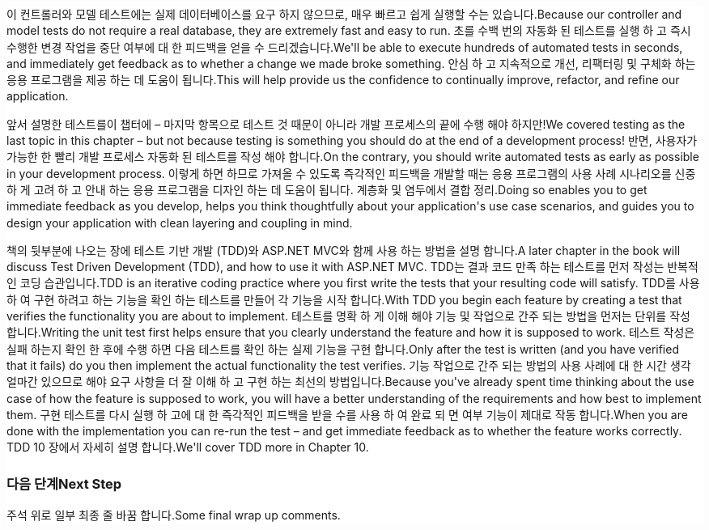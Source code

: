 <span data-ttu-id="efc9b-278">이 컨트롤러와 모델 테스트에는 실제 데이터베이스를 요구 하지 않으므로, 매우 빠르고 쉽게 실행할 수는 있습니다.</span><span class="sxs-lookup"><span data-stu-id="efc9b-278">Because our controller and model tests do not require a real database, they are extremely fast and easy to run.</span></span> <span data-ttu-id="efc9b-279">초를 수백 번의 자동화 된 테스트를 실행 하 고 즉시 수행한 변경 작업을 중단 여부에 대 한 피드백을 얻을 수 드리겠습니다.</span><span class="sxs-lookup"><span data-stu-id="efc9b-279">We'll be able to execute hundreds of automated tests in seconds, and immediately get feedback as to whether a change we made broke something.</span></span> <span data-ttu-id="efc9b-280">안심 하 고 지속적으로 개선, 리팩터링 및 구체화 하는 응용 프로그램을 제공 하는 데 도움이 됩니다.</span><span class="sxs-lookup"><span data-stu-id="efc9b-280">This will help provide us the confidence to continually improve, refactor, and refine our application.</span></span>

<span data-ttu-id="efc9b-281">앞서 설명한 테스트를이 챕터에 – 마지막 항목으로 테스트 것 때문이 아니라 개발 프로세스의 끝에 수행 해야 하지만!</span><span class="sxs-lookup"><span data-stu-id="efc9b-281">We covered testing as the last topic in this chapter – but not because testing is something you should do at the end of a development process!</span></span> <span data-ttu-id="efc9b-282">반면, 사용자가 가능한 한 빨리 개발 프로세스 자동화 된 테스트를 작성 해야 합니다.</span><span class="sxs-lookup"><span data-stu-id="efc9b-282">On the contrary, you should write automated tests as early as possible in your development process.</span></span> <span data-ttu-id="efc9b-283">이렇게 하면 하므로 가져올 수 있도록 즉각적인 피드백을 개발할 때는 응용 프로그램의 사용 사례 시나리오를 신중 하 게 고려 하 고 안내 하는 응용 프로그램을 디자인 하는 데 도움이 됩니다. 계층화 및 염두에서 결합 정리.</span><span class="sxs-lookup"><span data-stu-id="efc9b-283">Doing so enables you to get immediate feedback as you develop, helps you think thoughtfully about your application's use case scenarios, and guides you to design your application with clean layering and coupling in mind.</span></span>

<span data-ttu-id="efc9b-284">책의 뒷부분에 나오는 장에 테스트 기반 개발 (TDD)와 ASP.NET MVC와 함께 사용 하는 방법을 설명 합니다.</span><span class="sxs-lookup"><span data-stu-id="efc9b-284">A later chapter in the book will discuss Test Driven Development (TDD), and how to use it with ASP.NET MVC.</span></span> <span data-ttu-id="efc9b-285">TDD는 결과 코드 만족 하는 테스트를 먼저 작성는 반복적인 코딩 습관입니다.</span><span class="sxs-lookup"><span data-stu-id="efc9b-285">TDD is an iterative coding practice where you first write the tests that your resulting code will satisfy.</span></span> <span data-ttu-id="efc9b-286">TDD를 사용 하 여 구현 하려고 하는 기능을 확인 하는 테스트를 만들어 각 기능을 시작 합니다.</span><span class="sxs-lookup"><span data-stu-id="efc9b-286">With TDD you begin each feature by creating a test that verifies the functionality you are about to implement.</span></span> <span data-ttu-id="efc9b-287">테스트를 명확 하 게 이해 해야 기능 및 작업으로 간주 되는 방법을 먼저는 단위를 작성 합니다.</span><span class="sxs-lookup"><span data-stu-id="efc9b-287">Writing the unit test first helps ensure that you clearly understand the feature and how it is supposed to work.</span></span> <span data-ttu-id="efc9b-288">테스트 작성은 실패 하는지 확인 한 후에 수행 하면 다음 테스트를 확인 하는 실제 기능을 구현 합니다.</span><span class="sxs-lookup"><span data-stu-id="efc9b-288">Only after the test is written (and you have verified that it fails) do you then implement the actual functionality the test verifies.</span></span> <span data-ttu-id="efc9b-289">기능 작업으로 간주 되는 방법의 사용 사례에 대 한 시간 생각 얼마간 있으므로 해야 요구 사항을 더 잘 이해 하 고 구현 하는 최선의 방법입니다.</span><span class="sxs-lookup"><span data-stu-id="efc9b-289">Because you've already spent time thinking about the use case of how the feature is supposed to work, you will have a better understanding of the requirements and how best to implement them.</span></span> <span data-ttu-id="efc9b-290">구현 테스트를 다시 실행 하 고에 대 한 즉각적인 피드백을 받을 수를 사용 하 여 완료 되 면 여부 기능이 제대로 작동 합니다.</span><span class="sxs-lookup"><span data-stu-id="efc9b-290">When you are done with the implementation you can re-run the test – and get immediate feedback as to whether the feature works correctly.</span></span> <span data-ttu-id="efc9b-291">TDD 10 장에서 자세히 설명 합니다.</span><span class="sxs-lookup"><span data-stu-id="efc9b-291">We'll cover TDD more in Chapter 10.</span></span>

### <a name="next-step"></a><span data-ttu-id="efc9b-292">다음 단계</span><span class="sxs-lookup"><span data-stu-id="efc9b-292">Next Step</span></span>

<span data-ttu-id="efc9b-293">주석 위로 일부 최종 줄 바꿈 합니다.</span><span class="sxs-lookup"><span data-stu-id="efc9b-293">Some final wrap up comments.</span></span>
